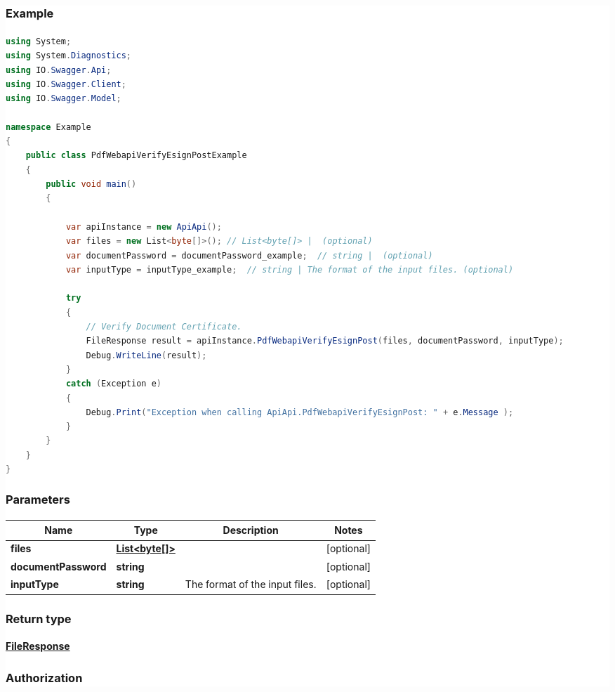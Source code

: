 ### Example
```csharp
using System;
using System.Diagnostics;
using IO.Swagger.Api;
using IO.Swagger.Client;
using IO.Swagger.Model;

namespace Example
{
    public class PdfWebapiVerifyEsignPostExample
    {
        public void main()
        {

            var apiInstance = new ApiApi();
            var files = new List<byte[]>(); // List<byte[]> |  (optional) 
            var documentPassword = documentPassword_example;  // string |  (optional) 
            var inputType = inputType_example;  // string | The format of the input files. (optional) 

            try
            {
                // Verify Document Certificate.
                FileResponse result = apiInstance.PdfWebapiVerifyEsignPost(files, documentPassword, inputType);
                Debug.WriteLine(result);
            }
            catch (Exception e)
            {
                Debug.Print("Exception when calling ApiApi.PdfWebapiVerifyEsignPost: " + e.Message );
            }
        }
    }
}
```

### Parameters

Name | Type | Description  | Notes
------------- | ------------- | ------------- | -------------
 **files** | [**List<byte[]>**](byte[].md)|  | [optional] 
 **documentPassword** | **string**|  | [optional] 
 **inputType** | **string**| The format of the input files. | [optional] 

### Return type

[**FileResponse**](FileResponse.md)

### Authorization
